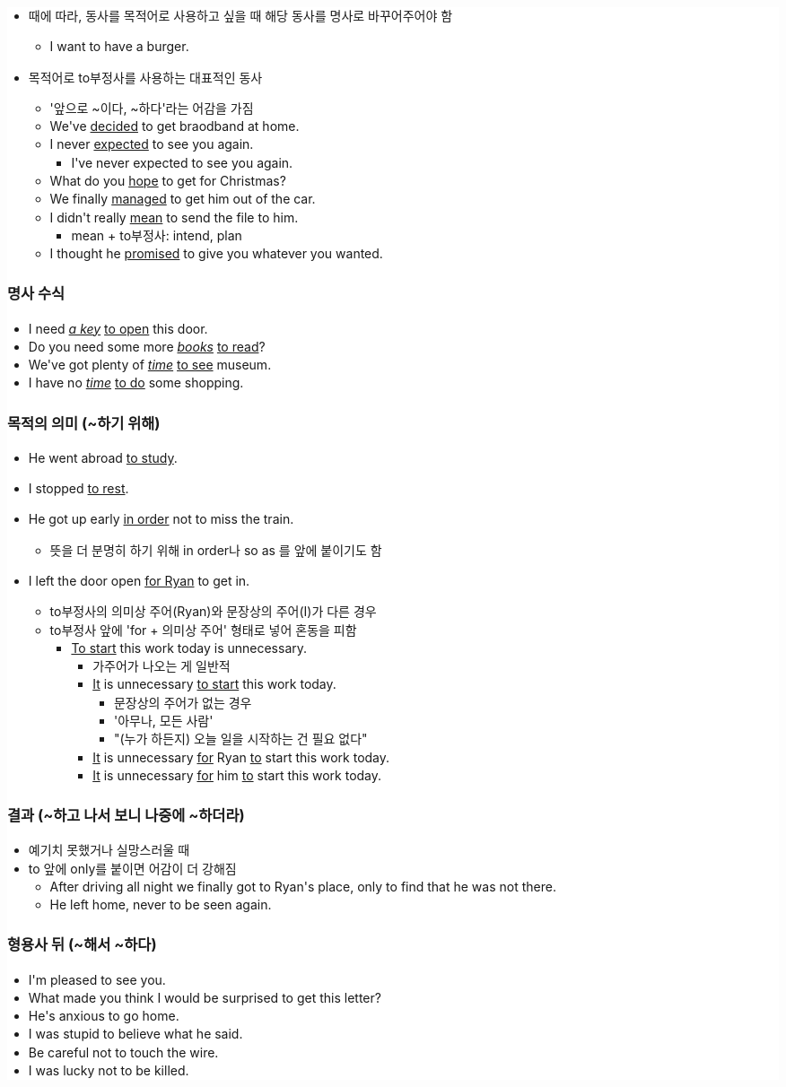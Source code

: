 * 때에 따라, 동사를 목적어로 사용하고 싶을 때 해당 동사를 명사로 바꾸어주어야 함
    * I want to have a burger. 

* 목적어로 to부정사를 사용하는 대표적인 동사
    * '앞으로 ~이다, ~하다'라는 어감을 가짐
    * We've <u>decided</u> to get braodband at home.
    * I never <u>expected</u> to see you again.
        * I've never expected to see you again.
    * What do you <u>hope</u> to get for Christmas?
    * We finally <u>managed</u> to get him out of the car.
    * I didn't really <u>mean</u> to send the file to him.
        * mean + to부정사: intend, plan
    * I thought he <u>promised</u> to give you whatever you wanted.

### 명사 수식
* I need *<u>a key</u>* <u>to open</u> this door.
* Do you need some more *<u>books</u>* <u>to read</u>?
* We've got plenty of *<u>time</u>* <u>to see</u> museum.
* I have no *<u>time</u>* <u>to do</u> some shopping.

### 목적의 의미 (~하기 위해)
* He went abroad <u>to study</u>.
* I stopped <u>to rest</u>.
* He got up early <u>in order</u> not to miss the train.
    * 뜻을 더 분명히 하기 위해 in order나 so as 를 앞에 붙이기도 함

* I left the door open <u>for Ryan</u> to get in.
    * to부정사의 의미상 주어(Ryan)와 문장상의 주어(I)가 다른 경우
    * to부정사 앞에 'for + 의미상 주어' 형태로 넣어 혼동을 피함
        * <u>To start</u> this work today is unnecessary.
            * 가주어가 나오는 게 일반적
            * <u>It</u> is unnecessary <u>to start</u> this work today.
                * 문장상의 주어가 없는 경우
                * '아무나, 모든 사람'
                * "(누가 하든지) 오늘 일을 시작하는 건 필요 없다"
            * <u>It</u> is unnecessary <u>for</u> Ryan <u>to</u> start this work today.
            * <u>It</u> is unnecessary <u>for</u> him <u>to</u> start this work today.

### 결과 (~하고 나서 보니 나중에 ~하더라)
* 예기치 못했거나 실망스러울 때
* to 앞에 only를 붙이면 어감이 더 강해짐
    * After driving all night we finally got to Ryan's place, only to find that he was not there.
    * He left home, never to be seen again.

### 형용사 뒤 (~해서 ~하다)
* I'm pleased to see you.
* What made you think I would be surprised to get this letter?
* He's anxious to go home.
* I was stupid to believe what he said.
* Be careful not to touch the wire.
* I was lucky not to be killed.
